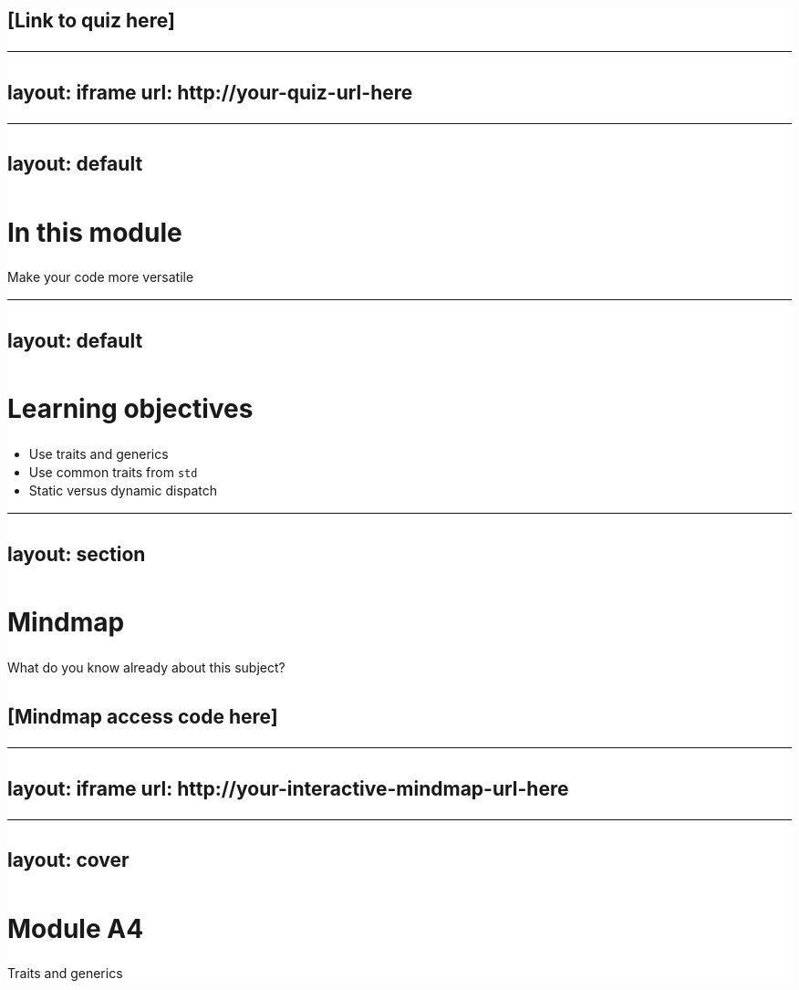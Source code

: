 ## [Link to quiz here]

---
layout: iframe
url: http://your-quiz-url-here
---


---
layout: default
---
# In this module
Make your code more versatile


---
layout: default
---
# Learning objectives
- Use traits and generics
- Use common traits from `std`
- Static versus dynamic dispatch


---
layout: section
---
# Mindmap

What do you know already about this subject?

## [Mindmap access code here]


---
layout: iframe
url: http://your-interactive-mindmap-url-here
---


---
layout: cover
---
#  Module A4
Traits and generics
